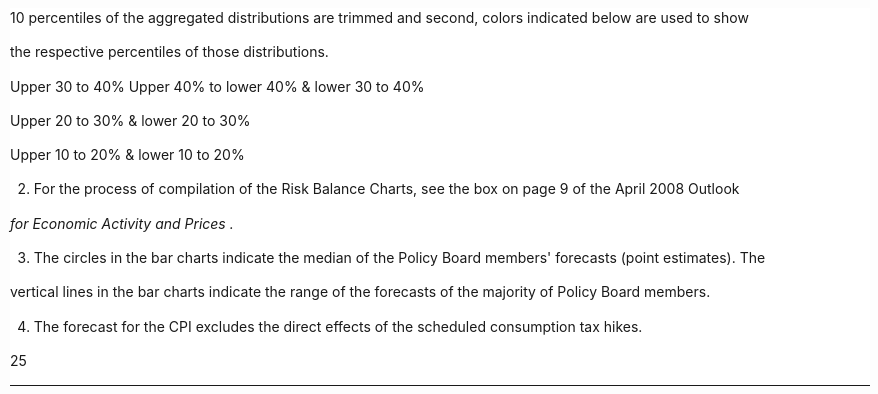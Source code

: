 10 percentiles of the aggregated distributions are trimmed and second, colors indicated below are used to show

the respective percentiles of those distributions.


Upper 30 to 40%
Upper 40% to lower 40%
& lower 30 to 40%


Upper 20 to 30%
& lower 20 to 30%


Upper 10 to 20%
& lower 10 to 20%


2. For the process of compilation of the Risk Balance Charts, see the box on page 9 of the April 2008 Outlook

_for Economic Activity and Prices ._

3. The circles in the bar charts indicate the median of the Policy Board members' forecasts (point estimates). The

vertical lines in the bar charts indicate the range of the forecasts of the majority of Policy Board members.

4. The forecast for the CPI excludes the direct effects of the scheduled consumption tax hikes.

25


-----

